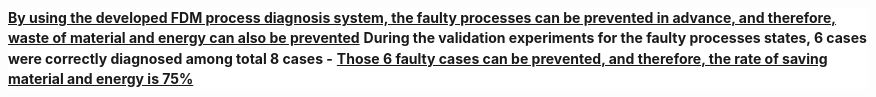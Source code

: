 <u>**By using the developed FDM process diagnosis system, the faulty processes can be prevented in advance, and therefore, waste of material and energy can also be prevented**</u>
**During the validation experiments for the faulty processes states, 6 cases were correctly diagnosed among total 8 cases -** <u>**Those 6 faulty cases can be prevented, and therefore, the rate of saving material and energy is 75%**</u>
